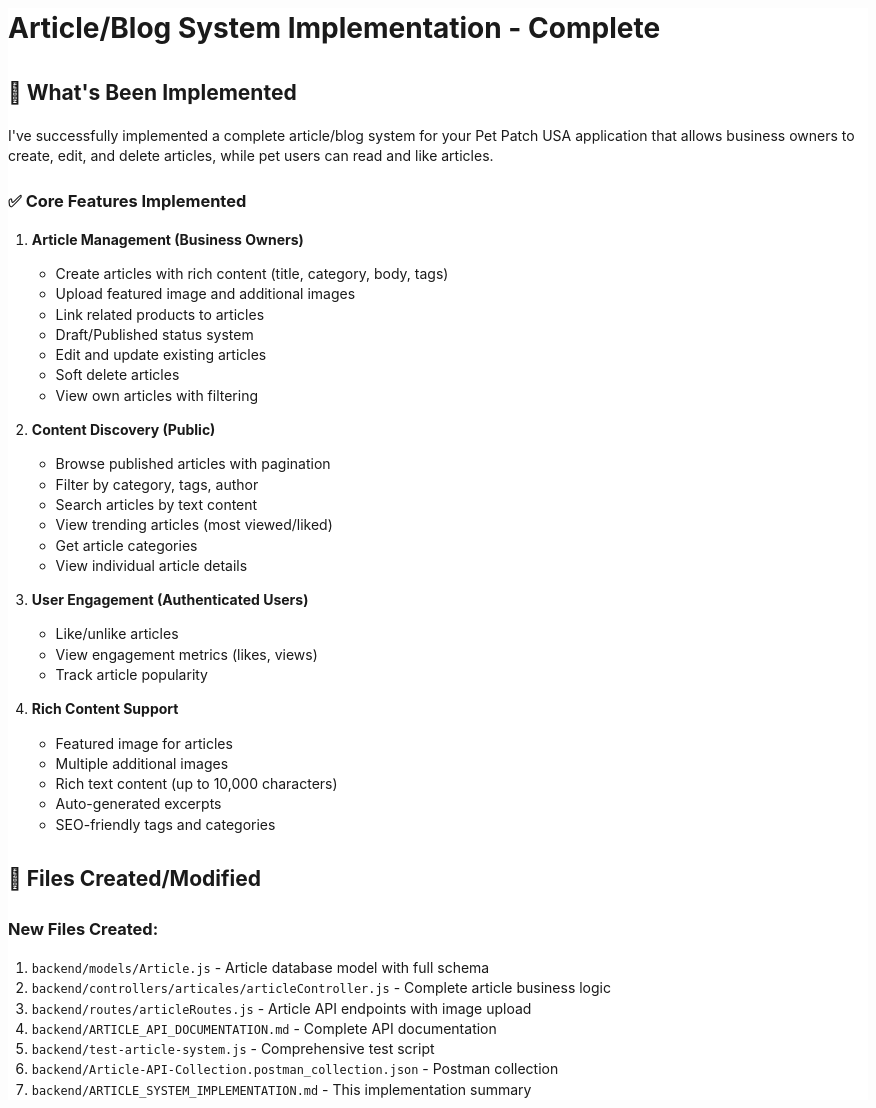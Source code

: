 # Article/Blog System Implementation - Complete

## 🎉 What's Been Implemented

I've successfully implemented a complete article/blog system for your Pet Patch USA application that allows business owners to create, edit, and delete articles, while pet users can read and like articles.

### ✅ Core Features Implemented

1. **Article Management (Business Owners)**
   - Create articles with rich content (title, category, body, tags)
   - Upload featured image and additional images
   - Link related products to articles
   - Draft/Published status system
   - Edit and update existing articles
   - Soft delete articles
   - View own articles with filtering

2. **Content Discovery (Public)**
   - Browse published articles with pagination
   - Filter by category, tags, author
   - Search articles by text content
   - View trending articles (most viewed/liked)
   - Get article categories
   - View individual article details

3. **User Engagement (Authenticated Users)**
   - Like/unlike articles
   - View engagement metrics (likes, views)
   - Track article popularity

4. **Rich Content Support**
   - Featured image for articles
   - Multiple additional images
   - Rich text content (up to 10,000 characters)
   - Auto-generated excerpts
   - SEO-friendly tags and categories

## 📁 Files Created/Modified

### New Files Created:
1. `backend/models/Article.js` - Article database model with full schema
2. `backend/controllers/articales/articleController.js` - Complete article business logic
3. `backend/routes/articleRoutes.js` - Article API endpoints with image upload
4. `backend/ARTICLE_API_DOCUMENTATION.md` - Complete API documentation
5. `backend/test-article-system.js` - Comprehensive test script
6. `backend/Article-API-Collection.postman_collection.json` - Postman collection
7. `backend/ARTICLE_SYSTEM_IMPLEMENTATION.md` - This implementation summary
